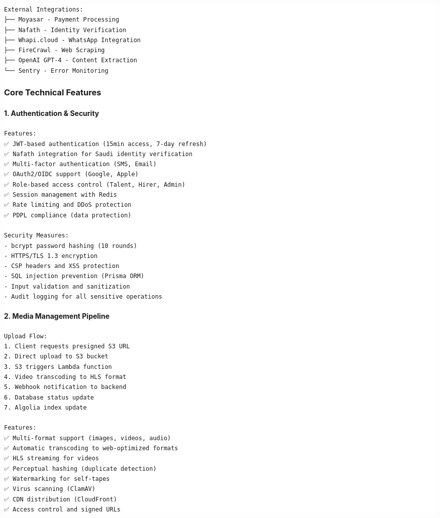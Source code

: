 ```
External Integrations:
├── Moyasar - Payment Processing
├── Nafath - Identity Verification
├── Whapi.cloud - WhatsApp Integration
├── FireCrawl - Web Scraping
├── OpenAI GPT-4 - Content Extraction
└── Sentry - Error Monitoring
```

### Core Technical Features

#### 1. Authentication & Security
```
Features:
✅ JWT-based authentication (15min access, 7-day refresh)
✅ Nafath integration for Saudi identity verification
✅ Multi-factor authentication (SMS, Email)
✅ OAuth2/OIDC support (Google, Apple)
✅ Role-based access control (Talent, Hirer, Admin)
✅ Session management with Redis
✅ Rate limiting and DDoS protection
✅ PDPL compliance (data protection)

Security Measures:
- bcrypt password hashing (10 rounds)
- HTTPS/TLS 1.3 encryption
- CSP headers and XSS protection
- SQL injection prevention (Prisma ORM)
- Input validation and sanitization
- Audit logging for all sensitive operations
```

#### 2. Media Management Pipeline
```
Upload Flow:
1. Client requests presigned S3 URL
2. Direct upload to S3 bucket
3. S3 triggers Lambda function
4. Video transcoding to HLS format
5. Webhook notification to backend
6. Database status update
7. Algolia index update

Features:
✅ Multi-format support (images, videos, audio)
✅ Automatic transcoding to web-optimized formats
✅ HLS streaming for videos
✅ Perceptual hashing (duplicate detection)
✅ Watermarking for self-tapes
✅ Virus scanning (ClamAV)
✅ CDN distribution (CloudFront)
✅ Access control and signed URLs
```
